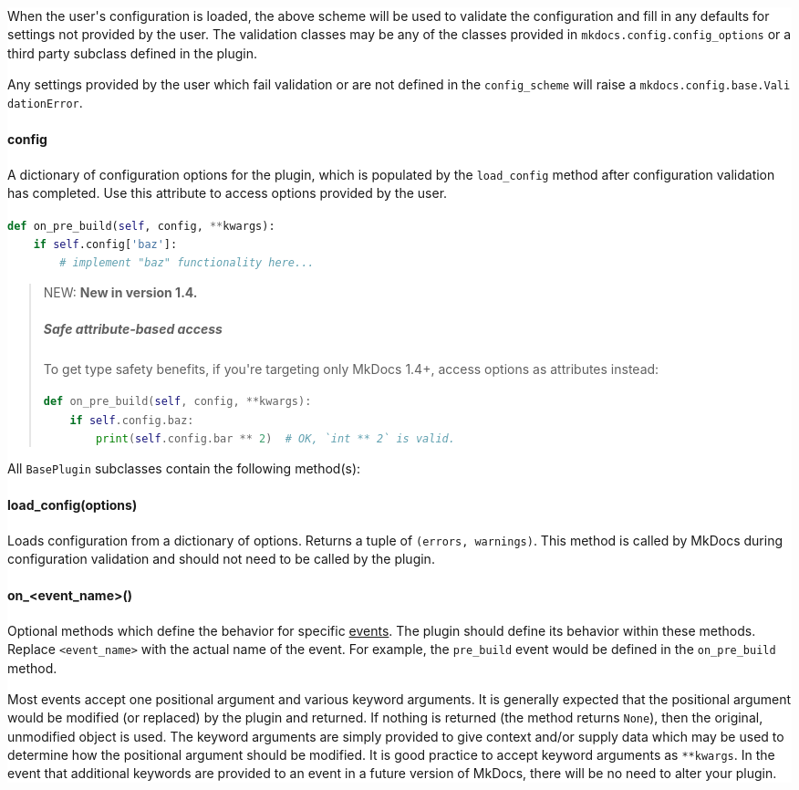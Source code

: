 When the user's configuration is loaded, the above scheme will be used to
validate the configuration and fill in any defaults for settings not
provided by the user. The validation classes may be any of the classes
provided in `mkdocs.config.config_options` or a third party subclass defined
in the plugin.

Any settings provided by the user which fail validation or are not defined
in the `config_scheme` will raise a `mkdocs.config.base.ValidationError`.

#### config

A dictionary of configuration options for the plugin, which is populated by
the `load_config` method after configuration validation has completed. Use
this attribute to access options provided by the user.

```python
def on_pre_build(self, config, **kwargs):
    if self.config['baz']:
        # implement "baz" functionality here...
```

> NEW: **New in version 1.4.**
>
> ##### Safe attribute-based access
>
> To get type safety benefits, if you're targeting only MkDocs 1.4+, access options as attributes instead:
>
> ```python
> def on_pre_build(self, config, **kwargs):
>     if self.config.baz:
>         print(self.config.bar ** 2)  # OK, `int ** 2` is valid.
> ```

All `BasePlugin` subclasses contain the following method(s):

#### load_config(options)

Loads configuration from a dictionary of options. Returns a tuple of
`(errors, warnings)`. This method is called by MkDocs during configuration
validation and should not need to be called by the plugin.

#### on_&lt;event_name&gt;()

Optional methods which define the behavior for specific [events]. The plugin
should define its behavior within these methods. Replace `<event_name>` with
the actual name of the event. For example, the `pre_build` event would be
defined in the `on_pre_build` method.

Most events accept one positional argument and various keyword arguments. It
is generally expected that the positional argument would be modified (or
replaced) by the plugin and returned. If nothing is returned (the method
returns `None`), then the original, unmodified object is used. The keyword
arguments are simply provided to give context and/or supply data which may
be used to determine how the positional argument should be modified. It is
good practice to accept keyword arguments as `**kwargs`. In the event that
additional keywords are provided to an event in a future version of MkDocs,
there will be no need to alter your plugin.


[config]: ../user-guide/configuration.md#plugins
[entry point]: #entry-point
[env]: #on_env
[events]: #events
[extra_templates]: ../user-guide/configuration.md#extra_templates
[Global Events]: #global-events
[Page Events]: #page-events
[post_build]: #on_post_build
[post_template]: #on_post_template
[static_templates]: ../user-guide/configuration.md#static_templates
[Template Events]: #template-events
[catalog]: https://github.com/mkdocs/catalog
[on_build_error]: #on_build_error
[PyPI]: https://pypi.org/